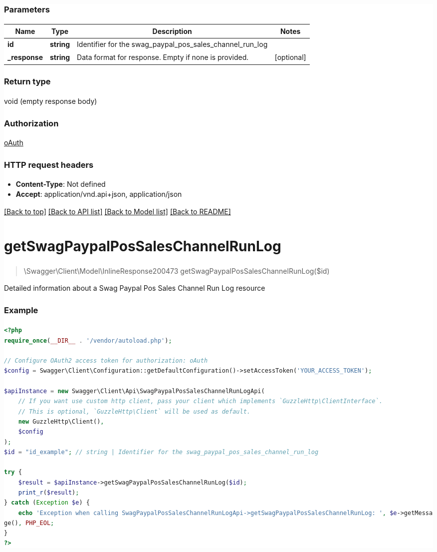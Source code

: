 ### Parameters

Name | Type | Description  | Notes
------------- | ------------- | ------------- | -------------
 **id** | **string**| Identifier for the swag_paypal_pos_sales_channel_run_log |
 **_response** | **string**| Data format for response. Empty if none is provided. | [optional]

### Return type

void (empty response body)

### Authorization

[oAuth](../../README.md#oAuth)

### HTTP request headers

 - **Content-Type**: Not defined
 - **Accept**: application/vnd.api+json, application/json

[[Back to top]](#) [[Back to API list]](../../README.md#documentation-for-api-endpoints) [[Back to Model list]](../../README.md#documentation-for-models) [[Back to README]](../../README.md)

# **getSwagPaypalPosSalesChannelRunLog**
> \Swagger\Client\Model\InlineResponse200473 getSwagPaypalPosSalesChannelRunLog($id)

Detailed information about a Swag Paypal Pos Sales Channel Run Log resource

### Example
```php
<?php
require_once(__DIR__ . '/vendor/autoload.php');

// Configure OAuth2 access token for authorization: oAuth
$config = Swagger\Client\Configuration::getDefaultConfiguration()->setAccessToken('YOUR_ACCESS_TOKEN');

$apiInstance = new Swagger\Client\Api\SwagPaypalPosSalesChannelRunLogApi(
    // If you want use custom http client, pass your client which implements `GuzzleHttp\ClientInterface`.
    // This is optional, `GuzzleHttp\Client` will be used as default.
    new GuzzleHttp\Client(),
    $config
);
$id = "id_example"; // string | Identifier for the swag_paypal_pos_sales_channel_run_log

try {
    $result = $apiInstance->getSwagPaypalPosSalesChannelRunLog($id);
    print_r($result);
} catch (Exception $e) {
    echo 'Exception when calling SwagPaypalPosSalesChannelRunLogApi->getSwagPaypalPosSalesChannelRunLog: ', $e->getMessage(), PHP_EOL;
}
?>
```
